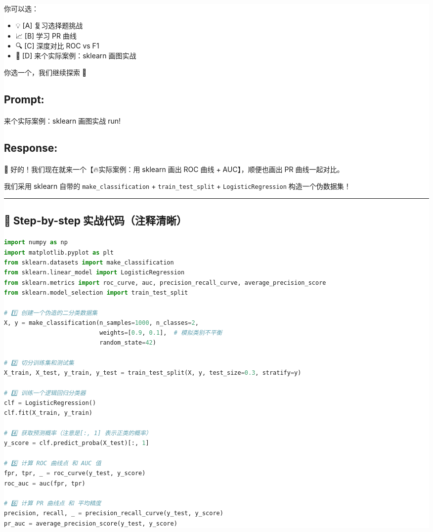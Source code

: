 你可以选：

*   💡 \[A\] 复习选择题挑战
*   📈 \[B\] 学习 PR 曲线
*   🔍 \[C\] 深度对比 ROC vs F1
*   🧪 \[D\] 来个实际案例：sklearn 画图实战

你选一个，我们继续探索 🧭

## Prompt:
来个实际案例：sklearn 画图实战 run!

## Response:
🎯 好的！我们现在就来一个【🔥实际案例：用 sklearn 画出 ROC 曲线 + AUC】，顺便也画出 PR 曲线一起对比。

我们采用 sklearn 自带的 `make_classification` + `train_test_split` + `LogisticRegression` 构造一个伪数据集！

* * *

🧪 Step-by-step 实战代码（注释清晰）
--------------------------

```python
import numpy as np
import matplotlib.pyplot as plt
from sklearn.datasets import make_classification
from sklearn.linear_model import LogisticRegression
from sklearn.metrics import roc_curve, auc, precision_recall_curve, average_precision_score
from sklearn.model_selection import train_test_split

# 1️⃣ 创建一个伪造的二分类数据集
X, y = make_classification(n_samples=1000, n_classes=2,
                           weights=[0.9, 0.1],  # 模拟类别不平衡
                           random_state=42)

# 2️⃣ 切分训练集和测试集
X_train, X_test, y_train, y_test = train_test_split(X, y, test_size=0.3, stratify=y)

# 3️⃣ 训练一个逻辑回归分类器
clf = LogisticRegression()
clf.fit(X_train, y_train)

# 4️⃣ 获取预测概率（注意是[:, 1] 表示正类的概率）
y_score = clf.predict_proba(X_test)[:, 1]

# 5️⃣ 计算 ROC 曲线点 和 AUC 值
fpr, tpr, _ = roc_curve(y_test, y_score)
roc_auc = auc(fpr, tpr)

# 6️⃣ 计算 PR 曲线点 和 平均精度
precision, recall, _ = precision_recall_curve(y_test, y_score)
pr_auc = average_precision_score(y_test, y_score)
```
